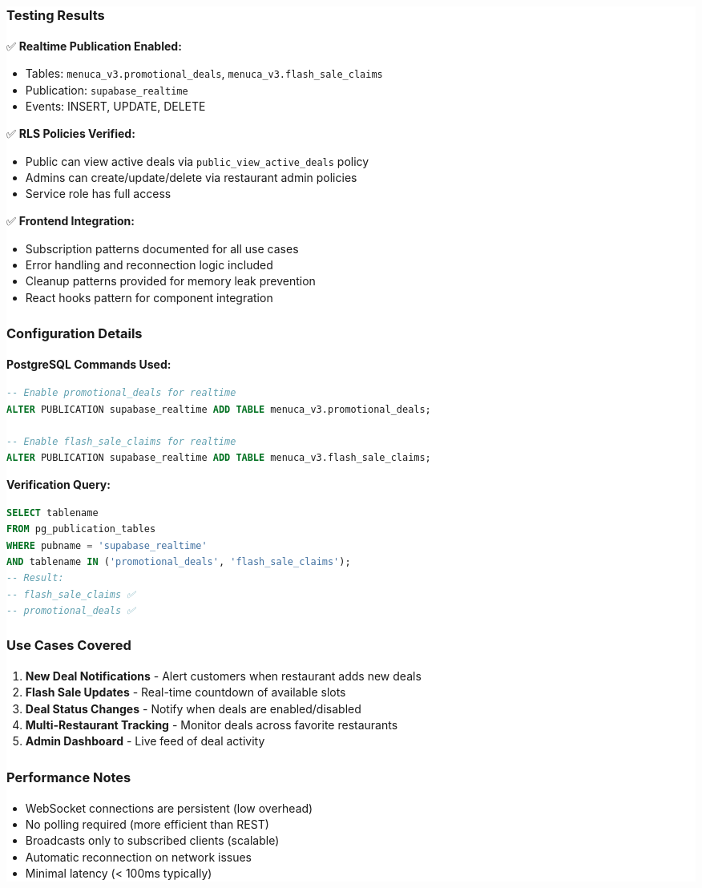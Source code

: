 ### Testing Results

✅ **Realtime Publication Enabled:**
- Tables: `menuca_v3.promotional_deals`, `menuca_v3.flash_sale_claims`
- Publication: `supabase_realtime`
- Events: INSERT, UPDATE, DELETE

✅ **RLS Policies Verified:**
- Public can view active deals via `public_view_active_deals` policy
- Admins can create/update/delete via restaurant admin policies
- Service role has full access

✅ **Frontend Integration:**
- Subscription patterns documented for all use cases
- Error handling and reconnection logic included
- Cleanup patterns provided for memory leak prevention
- React hooks pattern for component integration

### Configuration Details

**PostgreSQL Commands Used:**
```sql
-- Enable promotional_deals for realtime
ALTER PUBLICATION supabase_realtime ADD TABLE menuca_v3.promotional_deals;

-- Enable flash_sale_claims for realtime
ALTER PUBLICATION supabase_realtime ADD TABLE menuca_v3.flash_sale_claims;
```

**Verification Query:**
```sql
SELECT tablename
FROM pg_publication_tables
WHERE pubname = 'supabase_realtime'
AND tablename IN ('promotional_deals', 'flash_sale_claims');
-- Result:
-- flash_sale_claims ✅
-- promotional_deals ✅
```

### Use Cases Covered

1. **New Deal Notifications** - Alert customers when restaurant adds new deals
2. **Flash Sale Updates** - Real-time countdown of available slots
3. **Deal Status Changes** - Notify when deals are enabled/disabled
4. **Multi-Restaurant Tracking** - Monitor deals across favorite restaurants
5. **Admin Dashboard** - Live feed of deal activity

### Performance Notes

- WebSocket connections are persistent (low overhead)
- No polling required (more efficient than REST)
- Broadcasts only to subscribed clients (scalable)
- Automatic reconnection on network issues
- Minimal latency (< 100ms typically)
